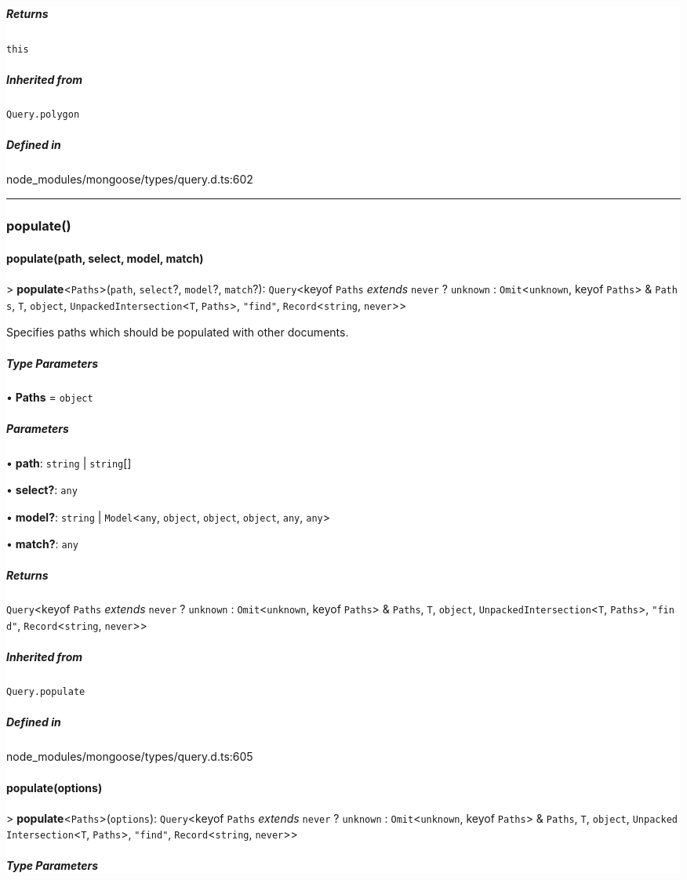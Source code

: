 ##### Returns

`this`

##### Inherited from

`Query.polygon`

##### Defined in

node\_modules/mongoose/types/query.d.ts:602

***

### populate()

#### populate(path, select, model, match)

\> **populate**\<`Paths`\>(`path`, `select`?, `model`?, `match`?): `Query`\<keyof `Paths` *extends* `never` ? `unknown` : `Omit`\<`unknown`, keyof `Paths`\> & `Paths`, `T`, `object`, `UnpackedIntersection`\<`T`, `Paths`\>, `"find"`, `Record`\<`string`, `never`\>\>

Specifies paths which should be populated with other documents.

##### Type Parameters

• **Paths** = `object`

##### Parameters

• **path**: `string` \| `string`[]

• **select?**: `any`

• **model?**: `string` \| `Model`\<`any`, `object`, `object`, `object`, `any`, `any`\>

• **match?**: `any`

##### Returns

`Query`\<keyof `Paths` *extends* `never` ? `unknown` : `Omit`\<`unknown`, keyof `Paths`\> & `Paths`, `T`, `object`, `UnpackedIntersection`\<`T`, `Paths`\>, `"find"`, `Record`\<`string`, `never`\>\>

##### Inherited from

`Query.populate`

##### Defined in

node\_modules/mongoose/types/query.d.ts:605

#### populate(options)

\> **populate**\<`Paths`\>(`options`): `Query`\<keyof `Paths` *extends* `never` ? `unknown` : `Omit`\<`unknown`, keyof `Paths`\> & `Paths`, `T`, `object`, `UnpackedIntersection`\<`T`, `Paths`\>, `"find"`, `Record`\<`string`, `never`\>\>

##### Type Parameters
